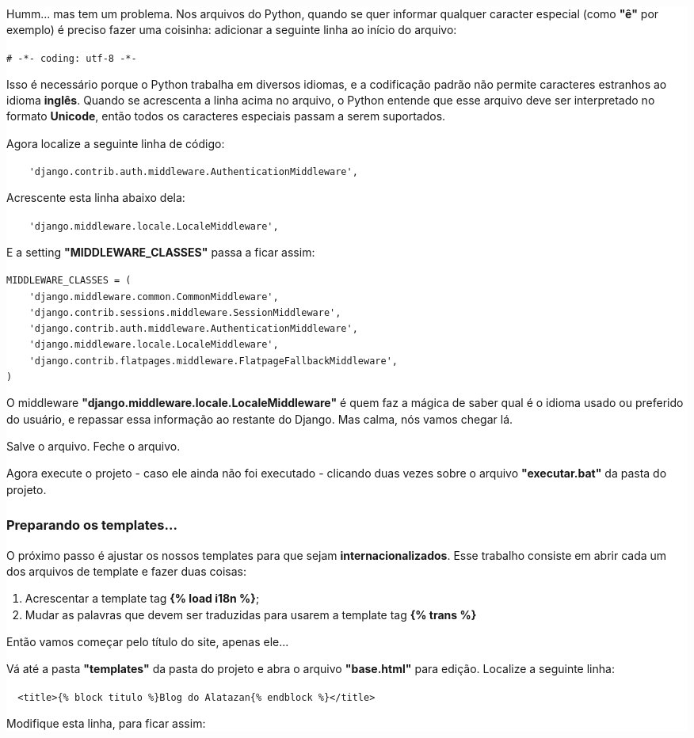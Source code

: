 Humm... mas tem um problema. Nos arquivos do Python, quando se quer informar qualquer caracter especial (como **"ê"** por exemplo) é preciso fazer uma coisinha: adicionar a seguinte linha ao início do arquivo:

    # -*- coding: utf-8 -*-
    

Isso é necessário porque o Python trabalha em diversos idiomas, e a codificação padrão não permite caracteres estranhos ao idioma **inglês**. Quando se acrescenta a linha acima no arquivo, o Python entende que esse arquivo deve ser interpretado no formato **Unicode**, então todos os caracteres especiais passam a serem suportados.

Agora localize a seguinte linha de código:

        'django.contrib.auth.middleware.AuthenticationMiddleware',
    

Acrescente esta linha abaixo dela:

        'django.middleware.locale.LocaleMiddleware',
    

E a setting **"MIDDLEWARE\_CLASSES"** passa a ficar assim:

    MIDDLEWARE_CLASSES = (
        'django.middleware.common.CommonMiddleware',
        'django.contrib.sessions.middleware.SessionMiddleware',
        'django.contrib.auth.middleware.AuthenticationMiddleware',
        'django.middleware.locale.LocaleMiddleware',
        'django.contrib.flatpages.middleware.FlatpageFallbackMiddleware',
    )

O middleware **"django.middleware.locale.LocaleMiddleware"** é quem faz a mágica de saber qual é o idioma usado ou preferido do usuário, e repassar essa informação ao restante do Django. Mas calma, nós vamos chegar lá.

Salve o arquivo. Feche o arquivo.

Agora execute o projeto - caso ele ainda não foi executado - clicando duas vezes sobre o arquivo **"executar.bat"** da pasta do projeto.

### Preparando os templates...

O próximo passo é ajustar os nossos templates para que sejam **internacionalizados**. Esse trabalho consiste em abrir cada um dos arquivos de template e fazer duas coisas:

1. Acrescentar a template tag **{% load i18n %}**;
1. Mudar as palavras que devem ser traduzidas para usarem a template tag **{% trans %}**

Então vamos começar pelo título do site, apenas ele...

Vá até a pasta **"templates"** da pasta do projeto e abra o arquivo **"base.html"** para edição. Localize a seguinte linha:

      <title>{% block titulo %}Blog do Alatazan{% endblock %}</title>
    

Modifique esta linha, para ficar assim:

